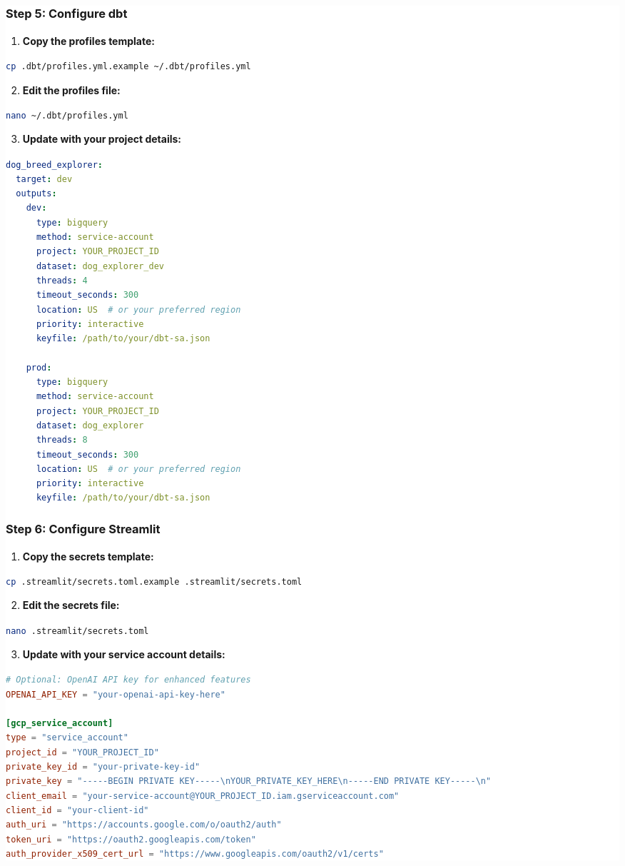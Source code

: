 ### Step 5: Configure dbt

1. **Copy the profiles template:**
```bash
cp .dbt/profiles.yml.example ~/.dbt/profiles.yml
```

2. **Edit the profiles file:**
```bash
nano ~/.dbt/profiles.yml
```

3. **Update with your project details:**
```yaml
dog_breed_explorer:
  target: dev
  outputs:
    dev:
      type: bigquery
      method: service-account
      project: YOUR_PROJECT_ID
      dataset: dog_explorer_dev
      threads: 4
      timeout_seconds: 300
      location: US  # or your preferred region
      priority: interactive
      keyfile: /path/to/your/dbt-sa.json
      
    prod:
      type: bigquery
      method: service-account
      project: YOUR_PROJECT_ID
      dataset: dog_explorer
      threads: 8
      timeout_seconds: 300
      location: US  # or your preferred region
      priority: interactive
      keyfile: /path/to/your/dbt-sa.json
```

### Step 6: Configure Streamlit

1. **Copy the secrets template:**
```bash
cp .streamlit/secrets.toml.example .streamlit/secrets.toml
```

2. **Edit the secrets file:**
```bash
nano .streamlit/secrets.toml
```

3. **Update with your service account details:**
```toml
# Optional: OpenAI API key for enhanced features
OPENAI_API_KEY = "your-openai-api-key-here"

[gcp_service_account]
type = "service_account"
project_id = "YOUR_PROJECT_ID"
private_key_id = "your-private-key-id"
private_key = "-----BEGIN PRIVATE KEY-----\nYOUR_PRIVATE_KEY_HERE\n-----END PRIVATE KEY-----\n"
client_email = "your-service-account@YOUR_PROJECT_ID.iam.gserviceaccount.com"
client_id = "your-client-id"
auth_uri = "https://accounts.google.com/o/oauth2/auth"
token_uri = "https://oauth2.googleapis.com/token"
auth_provider_x509_cert_url = "https://www.googleapis.com/oauth2/v1/certs"
```